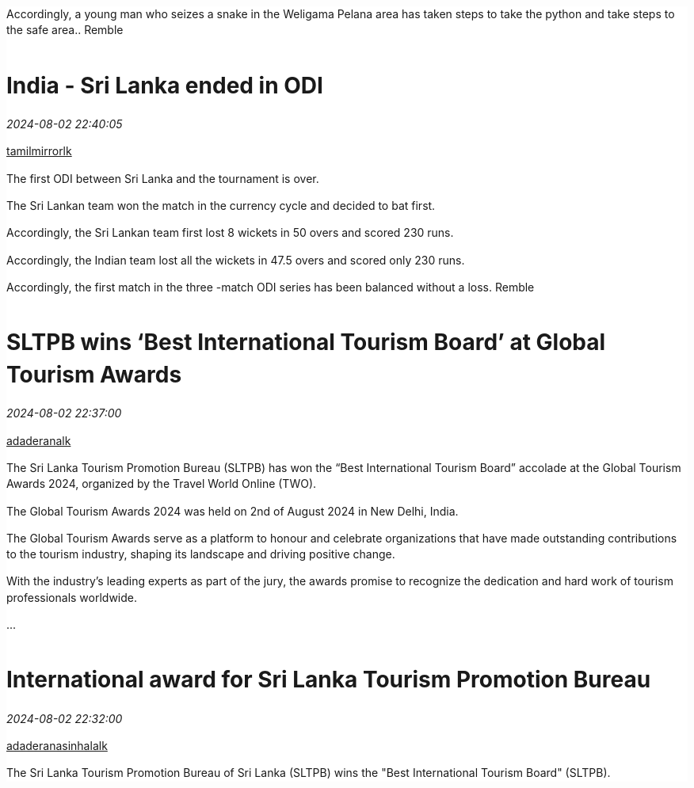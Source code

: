 Accordingly, a young man who seizes a snake in the Weligama Pelana area has taken steps to take the python and take steps to the safe area.. Remble



# India - Sri Lanka ended in ODI

*2024-08-02 22:40:05*

[tamilmirrorlk](https://www.tamilmirror.lk/பிரதான-விளையாட்டு/இந்தியா-இலங்கை-ஒருநாள்-போட்டி-சமநிலையில்-முடிந்தது/44-341490)

The first ODI between Sri Lanka and the tournament is over.

The Sri Lankan team won the match in the currency cycle and decided to bat first.

Accordingly, the Sri Lankan team first lost 8 wickets in 50 overs and scored 230 runs.

Accordingly, the Indian team lost all the wickets in 47.5 overs and scored only 230 runs.

Accordingly, the first match in the three -match ODI series has been balanced without a loss. Remble



# SLTPB wins ‘Best International Tourism Board’ at Global Tourism Awards

*2024-08-02 22:37:00*

[adaderanalk](https://www.adaderana.lk/news/100957/sltpb-wins-best-international-tourism-board-at-global-tourism-awards)

The Sri Lanka Tourism Promotion Bureau (SLTPB) has won the “Best International Tourism Board” accolade at the Global Tourism Awards 2024, organized by the Travel World Online (TWO).

The Global Tourism Awards 2024 was held on 2nd of August 2024 in New Delhi, India.

The Global Tourism Awards serve as a platform to honour and celebrate organizations that have made outstanding contributions to the tourism industry, shaping its landscape and driving positive change.

With the industry’s leading experts as part of the jury, the awards promise to recognize the dedication and hard work of tourism professionals worldwide.

...



# International award for Sri Lanka Tourism Promotion Bureau

*2024-08-02 22:32:00*

[adaderanasinhalalk](http://sinhala.adaderana.lk/news/199502)

The Sri Lanka Tourism Promotion Bureau of Sri Lanka (SLTPB) wins the "Best International Tourism Board" (SLTPB).
